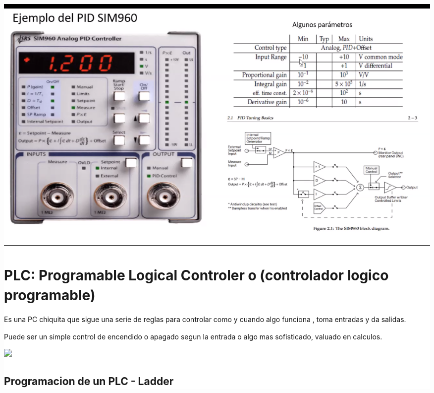 ![](images/2022-10-29-15-12-49.png) 

---

# **PLC**: Programable Logical Controler o (controlador logico programable)
Es una PC chiquita que sigue una serie de reglas para controlar como y cuando algo funciona , toma entradas y da salidas.

Puede ser un simple control de encendido o apagado segun la entrada o algo mas sofisticado, valuado en calculos.

 ![](2022-10-29-15-25-30.png)

## Programacion de un PLC - Ladder